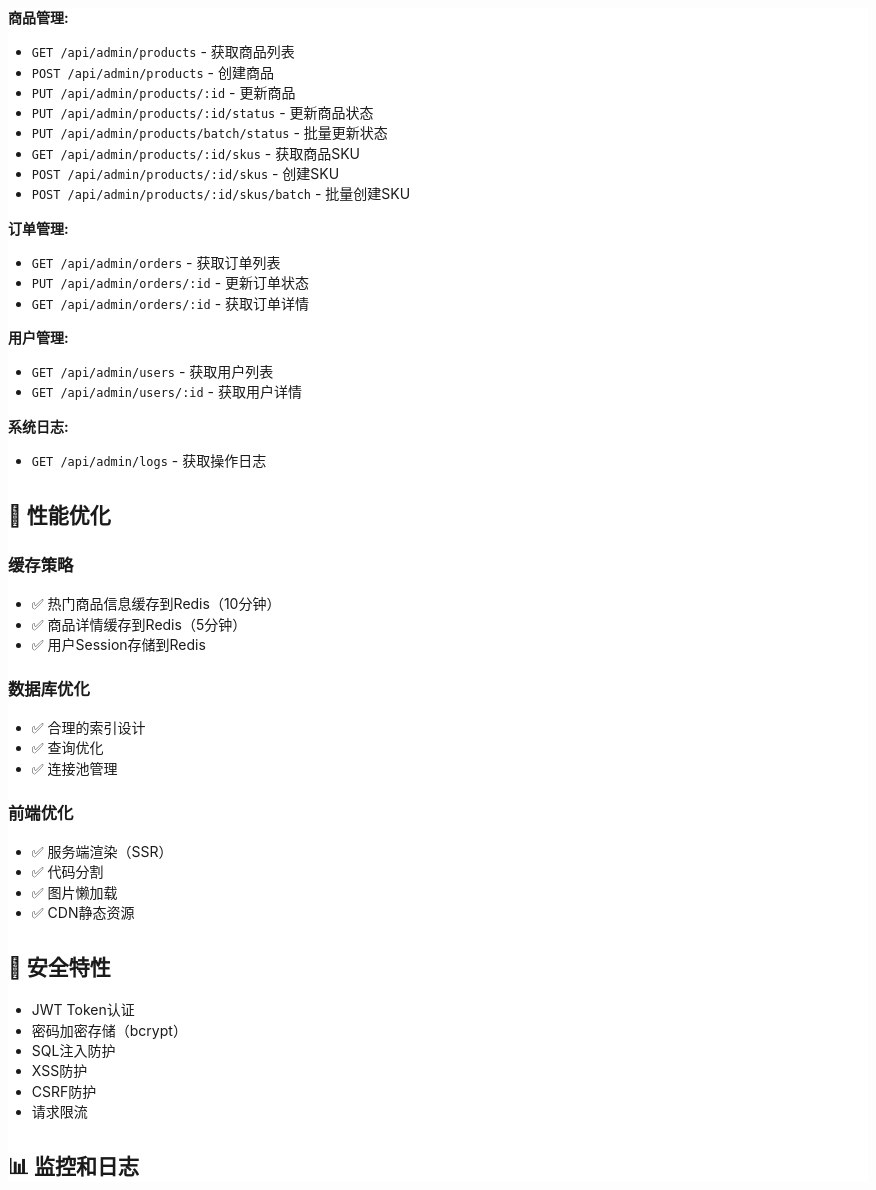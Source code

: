 **商品管理:**
- `GET /api/admin/products` - 获取商品列表
- `POST /api/admin/products` - 创建商品
- `PUT /api/admin/products/:id` - 更新商品
- `PUT /api/admin/products/:id/status` - 更新商品状态
- `PUT /api/admin/products/batch/status` - 批量更新状态
- `GET /api/admin/products/:id/skus` - 获取商品SKU
- `POST /api/admin/products/:id/skus` - 创建SKU
- `POST /api/admin/products/:id/skus/batch` - 批量创建SKU

**订单管理:**
- `GET /api/admin/orders` - 获取订单列表
- `PUT /api/admin/orders/:id` - 更新订单状态
- `GET /api/admin/orders/:id` - 获取订单详情

**用户管理:**
- `GET /api/admin/users` - 获取用户列表
- `GET /api/admin/users/:id` - 获取用户详情

**系统日志:**
- `GET /api/admin/logs` - 获取操作日志

## 🎯 性能优化

### 缓存策略
- ✅ 热门商品信息缓存到Redis（10分钟）
- ✅ 商品详情缓存到Redis（5分钟）
- ✅ 用户Session存储到Redis

### 数据库优化
- ✅ 合理的索引设计
- ✅ 查询优化
- ✅ 连接池管理

### 前端优化
- ✅ 服务端渲染（SSR）
- ✅ 代码分割
- ✅ 图片懒加载
- ✅ CDN静态资源

## 🔐 安全特性

- JWT Token认证
- 密码加密存储（bcrypt）
- SQL注入防护
- XSS防护
- CSRF防护
- 请求限流

## 📊 监控和日志
